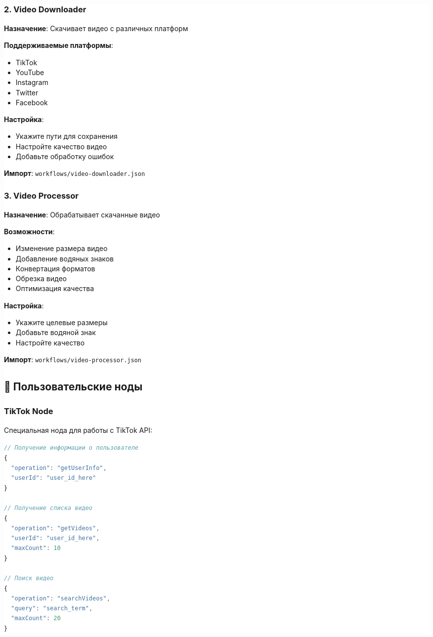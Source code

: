 ### 2. Video Downloader

**Назначение**: Скачивает видео с различных платформ

**Поддерживаемые платформы**:
- TikTok
- YouTube
- Instagram
- Twitter
- Facebook

**Настройка**:
- Укажите пути для сохранения
- Настройте качество видео
- Добавьте обработку ошибок

**Импорт**: `workflows/video-downloader.json`

### 3. Video Processor

**Назначение**: Обрабатывает скачанные видео

**Возможности**:
- Изменение размера видео
- Добавление водяных знаков
- Конвертация форматов
- Обрезка видео
- Оптимизация качества

**Настройка**:
- Укажите целевые размеры
- Добавьте водяной знак
- Настройте качество

**Импорт**: `workflows/video-processor.json`

## 🔧 Пользовательские ноды

### TikTok Node

Специальная нода для работы с TikTok API:

```javascript
// Получение информации о пользователе
{
  "operation": "getUserInfo",
  "userId": "user_id_here"
}

// Получение списка видео
{
  "operation": "getVideos",
  "userId": "user_id_here",
  "maxCount": 10
}

// Поиск видео
{
  "operation": "searchVideos",
  "query": "search_term",
  "maxCount": 20
}
```

